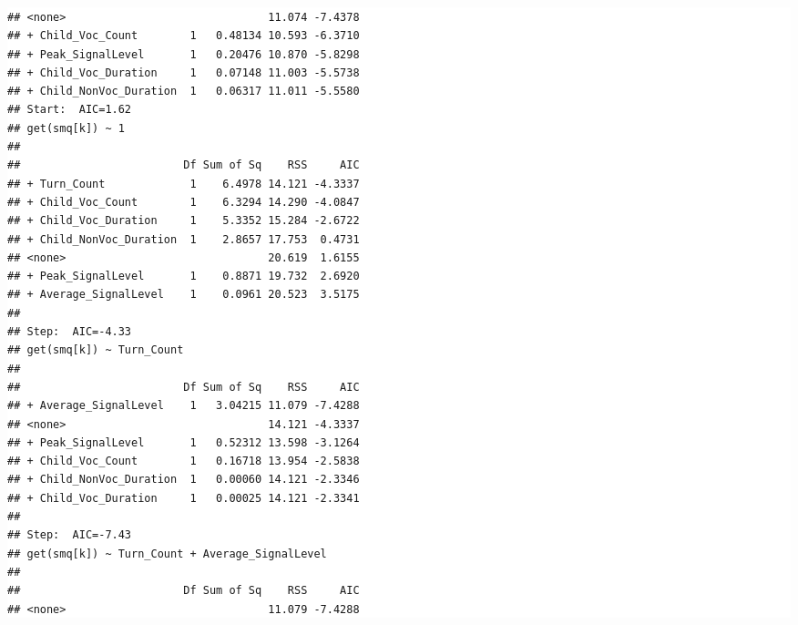     ## <none>                               11.074 -7.4378
    ## + Child_Voc_Count        1   0.48134 10.593 -6.3710
    ## + Peak_SignalLevel       1   0.20476 10.870 -5.8298
    ## + Child_Voc_Duration     1   0.07148 11.003 -5.5738
    ## + Child_NonVoc_Duration  1   0.06317 11.011 -5.5580
    ## Start:  AIC=1.62
    ## get(smq[k]) ~ 1
    ## 
    ##                         Df Sum of Sq    RSS     AIC
    ## + Turn_Count             1    6.4978 14.121 -4.3337
    ## + Child_Voc_Count        1    6.3294 14.290 -4.0847
    ## + Child_Voc_Duration     1    5.3352 15.284 -2.6722
    ## + Child_NonVoc_Duration  1    2.8657 17.753  0.4731
    ## <none>                               20.619  1.6155
    ## + Peak_SignalLevel       1    0.8871 19.732  2.6920
    ## + Average_SignalLevel    1    0.0961 20.523  3.5175
    ## 
    ## Step:  AIC=-4.33
    ## get(smq[k]) ~ Turn_Count
    ## 
    ##                         Df Sum of Sq    RSS     AIC
    ## + Average_SignalLevel    1   3.04215 11.079 -7.4288
    ## <none>                               14.121 -4.3337
    ## + Peak_SignalLevel       1   0.52312 13.598 -3.1264
    ## + Child_Voc_Count        1   0.16718 13.954 -2.5838
    ## + Child_NonVoc_Duration  1   0.00060 14.121 -2.3346
    ## + Child_Voc_Duration     1   0.00025 14.121 -2.3341
    ## 
    ## Step:  AIC=-7.43
    ## get(smq[k]) ~ Turn_Count + Average_SignalLevel
    ## 
    ##                         Df Sum of Sq    RSS     AIC
    ## <none>                               11.079 -7.4288